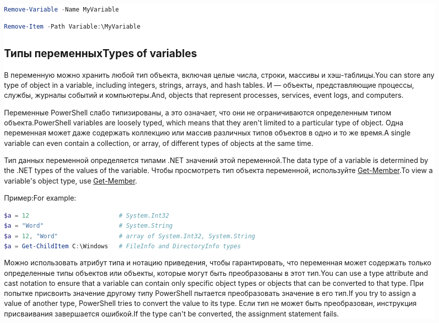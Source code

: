 ```powershell
Remove-Variable -Name MyVariable
```

```powershell
Remove-Item -Path Variable:\MyVariable
```

## <a name="types-of-variables"></a><span data-ttu-id="2ad3b-146">Типы переменных</span><span class="sxs-lookup"><span data-stu-id="2ad3b-146">Types of variables</span></span>

<span data-ttu-id="2ad3b-147">В переменную можно хранить любой тип объекта, включая целые числа, строки, массивы и хэш-таблицы.</span><span class="sxs-lookup"><span data-stu-id="2ad3b-147">You can store any type of object in a variable, including integers, strings, arrays, and hash tables.</span></span> <span data-ttu-id="2ad3b-148">И — объекты, представляющие процессы, службы, журналы событий и компьютеры.</span><span class="sxs-lookup"><span data-stu-id="2ad3b-148">And, objects that represent processes, services, event logs, and computers.</span></span>

<span data-ttu-id="2ad3b-149">Переменные PowerShell слабо типизированы, а это означает, что они не ограничиваются определенным типом объекта.</span><span class="sxs-lookup"><span data-stu-id="2ad3b-149">PowerShell variables are loosely typed, which means that they aren't limited to a particular type of object.</span></span> <span data-ttu-id="2ad3b-150">Одна переменная может даже содержать коллекцию или массив различных типов объектов в одно и то же время.</span><span class="sxs-lookup"><span data-stu-id="2ad3b-150">A single variable can even contain a collection, or array, of different types of objects at the same time.</span></span>

<span data-ttu-id="2ad3b-151">Тип данных переменной определяется типами .NET значений этой переменной.</span><span class="sxs-lookup"><span data-stu-id="2ad3b-151">The data type of a variable is determined by the .NET types of the values of the variable.</span></span> <span data-ttu-id="2ad3b-152">Чтобы просмотреть тип объекта переменной, используйте [Get-Member](xref:Microsoft.PowerShell.Utility.Get-Member).</span><span class="sxs-lookup"><span data-stu-id="2ad3b-152">To view a variable's object type, use [Get-Member](xref:Microsoft.PowerShell.Utility.Get-Member).</span></span>

<span data-ttu-id="2ad3b-153">Пример:</span><span class="sxs-lookup"><span data-stu-id="2ad3b-153">For example:</span></span>

```powershell
$a = 12                         # System.Int32
$a = "Word"                     # System.String
$a = 12, "Word"                 # array of System.Int32, System.String
$a = Get-ChildItem C:\Windows   # FileInfo and DirectoryInfo types
```

<span data-ttu-id="2ad3b-154">Можно использовать атрибут типа и нотацию приведения, чтобы гарантировать, что переменная может содержать только определенные типы объектов или объекты, которые могут быть преобразованы в этот тип.</span><span class="sxs-lookup"><span data-stu-id="2ad3b-154">You can use a type attribute and cast notation to ensure that a variable can contain only specific object types or objects that can be converted to that type.</span></span> <span data-ttu-id="2ad3b-155">При попытке присвоить значение другому типу PowerShell пытается преобразовать значение в его тип.</span><span class="sxs-lookup"><span data-stu-id="2ad3b-155">If you try to assign a value of another type, PowerShell tries to convert the value to its type.</span></span> <span data-ttu-id="2ad3b-156">Если тип не может быть преобразован, инструкция присваивания завершается ошибкой.</span><span class="sxs-lookup"><span data-stu-id="2ad3b-156">If the type can't be converted, the assignment statement fails.</span></span>
